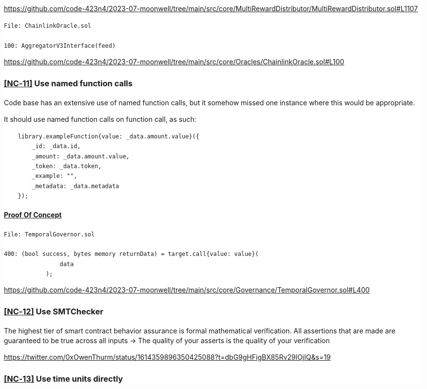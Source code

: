 https://github.com/code-423n4/2023-07-moonwell/tree/main/src/core/MultiRewardDistributor/MultiRewardDistributor.sol#L1107

```solidity
File: ChainlinkOracle.sol

100: AggregatorV3Interface(feed)
```

https://github.com/code-423n4/2023-07-moonwell/tree/main/src/core/Oracles/ChainlinkOracle.sol#L100


### <a href="#qa-summary">[NC&#x2011;11]</a><a name="NC&#x2011;11"> Use named function calls

Code base has an extensive use of named function calls, but it somehow missed one instance where this would be appropriate.

It should use named function calls on function call, as such:
```solidity
    library.exampleFunction{value: _data.amount.value}({
        _id: _data.id,
        _amount: _data.amount.value,
        _token: _data.token,
        _example: "",
        _metadata: _data.metadata
    });
```

#### <ins>Proof Of Concept</ins>


```solidity
File: TemporalGovernor.sol

400: (bool success, bytes memory returnData) = target.call{value: value}(
                data
            );

```

https://github.com/code-423n4/2023-07-moonwell/tree/main/src/core/Governance/TemporalGovernor.sol#L400



### <a href="#qa-summary">[NC&#x2011;12]</a><a name="NC&#x2011;12"> Use SMTChecker

The highest tier of smart contract behavior assurance is formal mathematical verification. All assertions that are made are guaranteed to be true across all inputs → The quality of your asserts is the quality of your verification

https://twitter.com/0xOwenThurm/status/1614359896350425088?t=dbG9gHFigBX85Rv29lOjIQ&s=19




### <a href="#qa-summary">[NC&#x2011;13]</a><a name="NC&#x2011;13"> Use time units directly
